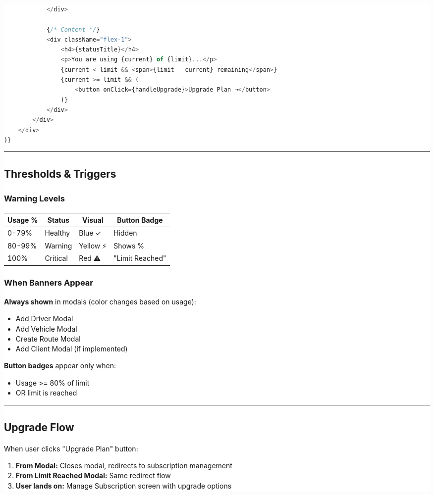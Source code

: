 ```typescript
            </div>

            {/* Content */}
            <div className="flex-1">
                <h4>{statusTitle}</h4>
                <p>You are using {current} of {limit}...</p>
                {current < limit && <span>{limit - current} remaining</span>}
                {current >= limit && (
                    <button onClick={handleUpgrade}>Upgrade Plan →</button>
                )}
            </div>
        </div>
    </div>
)}
```

---

## Thresholds & Triggers

### Warning Levels

| Usage % | Status | Visual | Button Badge |
|---------|--------|--------|--------------|
| 0-79% | Healthy | Blue ✓ | Hidden |
| 80-99% | Warning | Yellow ⚡ | Shows % |
| 100% | Critical | Red ⚠️ | "Limit Reached" |

### When Banners Appear

**Always shown** in modals (color changes based on usage):
- Add Driver Modal
- Add Vehicle Modal
- Create Route Modal
- Add Client Modal (if implemented)

**Button badges** appear only when:
- Usage >= 80% of limit
- OR limit is reached

---

## Upgrade Flow

When user clicks "Upgrade Plan" button:

1. **From Modal:** Closes modal, redirects to subscription management
2. **From Limit Reached Modal:** Same redirect flow
3. **User lands on:** Manage Subscription screen with upgrade options
